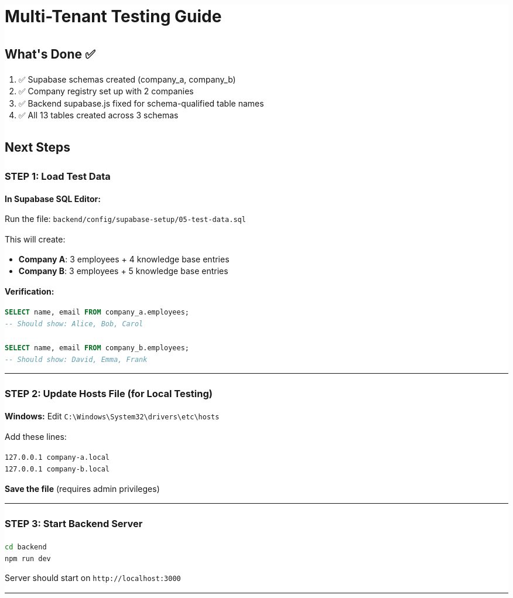 # Multi-Tenant Testing Guide

## What's Done ✅

1. ✅ Supabase schemas created (company_a, company_b)
2. ✅ Company registry set up with 2 companies
3. ✅ Backend supabase.js fixed for schema-qualified table names
4. ✅ All 13 tables created across 3 schemas

## Next Steps

### STEP 1: Load Test Data

**In Supabase SQL Editor:**

Run the file: `backend/config/supabase-setup/05-test-data.sql`

This will create:
- **Company A**: 3 employees + 4 knowledge base entries
- **Company B**: 3 employees + 5 knowledge base entries

**Verification:**
```sql
SELECT name, email FROM company_a.employees;
-- Should show: Alice, Bob, Carol

SELECT name, email FROM company_b.employees;
-- Should show: David, Emma, Frank
```

---

### STEP 2: Update Hosts File (for Local Testing)

**Windows:** Edit `C:\Windows\System32\drivers\etc\hosts`

Add these lines:
```
127.0.0.1 company-a.local
127.0.0.1 company-b.local
```

**Save the file** (requires admin privileges)

---

### STEP 3: Start Backend Server

```bash
cd backend
npm run dev
```

Server should start on `http://localhost:3000`

---